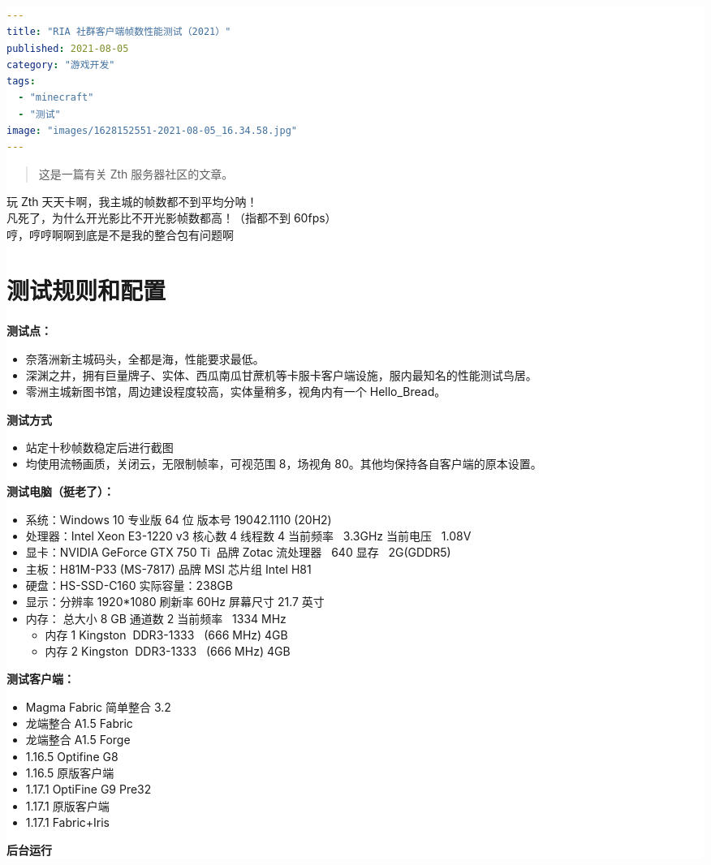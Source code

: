 ```yaml
---
title: "RIA 社群客户端帧数性能测试（2021）"
published: 2021-08-05
category: "游戏开发"
tags:
  - "minecraft"
  - "测试"
image: "images/1628152551-2021-08-05_16.34.58.jpg"
---
```


> 这是一篇有关 Zth 服务器社区的文章。

玩 Zth 天天卡啊，我主城的帧数都不到平均分呐！  
凡死了，为什么开光影比不开光影帧数都高！（指都不到 60fps）  
哼，哼哼啊啊到底是不是我的整合包有问题啊

# 测试规则和配置

**测试点：**

- 奈落洲新主城码头，全都是海，性能要求最低。
- 深渊之井，拥有巨量牌子、实体、西瓜南瓜甘蔗机等卡服卡客户端设施，服内最知名的性能测试鸟居。
- 零洲主城新图书馆，周边建设程度较高，实体量稍多，视角内有一个 Hello_Bread。

**测试方式**

- 站定十秒帧数稳定后进行截图
- 均使用流畅画质，关闭云，无限制帧率，可视范围 8，场视角 80。其他均保持各自客户端的原本设置。

**测试电脑（挺老了）：**

- 系统：Windows 10 专业版 64 位 版本号 19042.1110 (20H2)
- 处理器：Intel Xeon E3-1220 v3 核心数 4 线程数 4 当前频率   3.3GHz 当前电压   1.08V
- 显卡：NVIDIA GeForce GTX 750 Ti  品牌 Zotac 流处理器   640 显存   2G(GDDR5)
- 主板：H81M-P33 (MS-7817) 品牌 MSI 芯片组 Intel H81
- 硬盘：HS-SSD-C160 实际容量：238GB
- 显示：分辨率 1920\*1080 刷新率 60Hz 屏幕尺寸 21.7 英寸
- 内存： 总大小 8 GB 通道数 2 当前频率   1334 MHz
  - 内存 1 Kingston  DDR3-1333   (666 MHz) 4GB
  - 内存 2 Kingston  DDR3-1333   (666 MHz) 4GB

**测试客户端：**

- Magma Fabric 简单整合 3.2
- 龙端整合 A1.5 Fabric
- 龙端整合 A1.5 Forge
- 1.16.5 Optifine G8
- 1.16.5 原版客户端
- 1.17.1 OptiFine G9 Pre32
- 1.17.1 原版客户端
- 1.17.1 Fabric+Iris

**后台运行**
